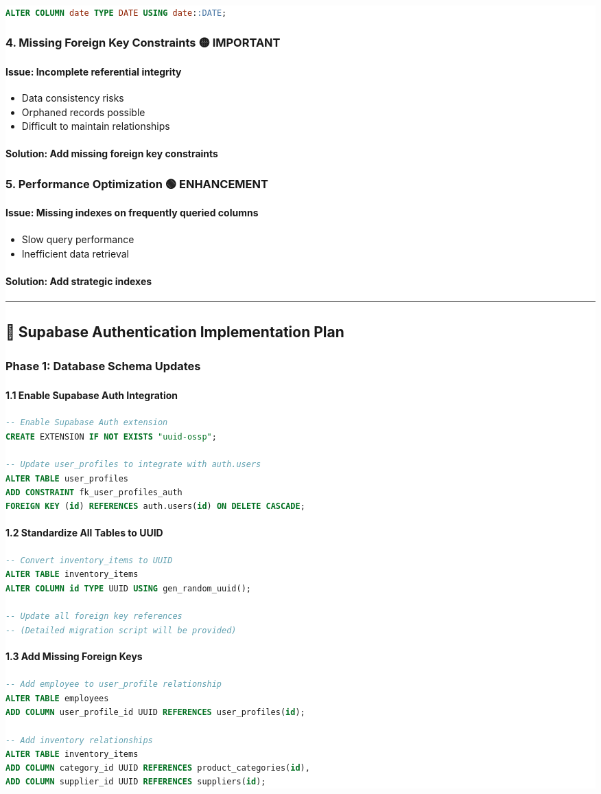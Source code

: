```sql
ALTER COLUMN date TYPE DATE USING date::DATE;
```

### **4. Missing Foreign Key Constraints** 🟡 **IMPORTANT**

#### **Issue**: Incomplete referential integrity
- Data consistency risks
- Orphaned records possible
- Difficult to maintain relationships

#### **Solution**: Add missing foreign key constraints

### **5. Performance Optimization** 🟢 **ENHANCEMENT**

#### **Issue**: Missing indexes on frequently queried columns
- Slow query performance
- Inefficient data retrieval

#### **Solution**: Add strategic indexes

---

## 🔐 **Supabase Authentication Implementation Plan**

### **Phase 1: Database Schema Updates**

#### **1.1 Enable Supabase Auth Integration**
```sql
-- Enable Supabase Auth extension
CREATE EXTENSION IF NOT EXISTS "uuid-ossp";

-- Update user_profiles to integrate with auth.users
ALTER TABLE user_profiles 
ADD CONSTRAINT fk_user_profiles_auth 
FOREIGN KEY (id) REFERENCES auth.users(id) ON DELETE CASCADE;
```

#### **1.2 Standardize All Tables to UUID**
```sql
-- Convert inventory_items to UUID
ALTER TABLE inventory_items 
ALTER COLUMN id TYPE UUID USING gen_random_uuid();

-- Update all foreign key references
-- (Detailed migration script will be provided)
```

#### **1.3 Add Missing Foreign Keys**
```sql
-- Add employee to user_profile relationship
ALTER TABLE employees 
ADD COLUMN user_profile_id UUID REFERENCES user_profiles(id);

-- Add inventory relationships
ALTER TABLE inventory_items 
ADD COLUMN category_id UUID REFERENCES product_categories(id),
ADD COLUMN supplier_id UUID REFERENCES suppliers(id);
```
